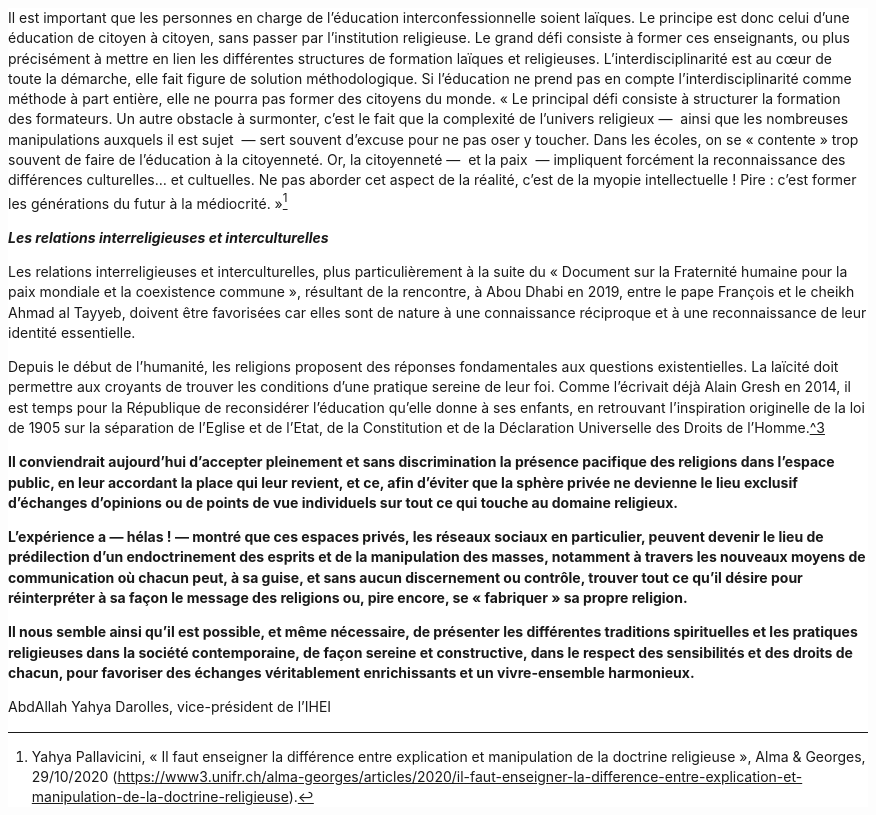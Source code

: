 Il est important que les personnes en charge de l’éducation interconfessionnelle soient laïques. Le principe est donc celui d’une éducation de citoyen à citoyen, sans passer par l’institution religieuse. Le grand défi consiste à former ces enseignants, ou plus précisément à mettre en lien les différentes structures de formation laïques et religieuses. L’interdisciplinarité est au cœur de toute la démarche, elle fait figure de solution méthodologique. Si l’éducation ne prend pas en compte l’interdisciplinarité comme méthode à part entière, elle ne pourra pas former des citoyens du monde. «&nbsp;Le principal défi consiste à structurer la formation des formateurs. Un autre obstacle à surmonter, c’est le fait que la complexité de l’univers religieux —&nbsp; ainsi que les nombreuses manipulations auxquels il est sujet &nbsp;— sert souvent d’excuse pour ne pas oser y toucher. Dans les écoles, on se «&nbsp;contente&nbsp;» trop souvent de faire de l’éducation à la citoyenneté. Or, la citoyenneté —&nbsp; et la paix &nbsp;— impliquent forcément la reconnaissance des différences culturelles… et cultuelles. Ne pas aborder cet aspect de la réalité, c’est de la myopie intellectuelle&nbsp;! Pire&nbsp;: c’est former les générations du futur à la médiocrité.&nbsp;»[^2]

***Les relations interreligieuses et interculturelles***

Les relations interreligieuses et interculturelles, plus particulièrement à la suite du «&nbsp;Document sur la Fraternité humaine pour la paix mondiale et la coexistence commune&nbsp;», résultant de la rencontre, à Abou Dhabi en 2019, entre le pape François et le cheikh Ahmad al Tayyeb, doivent être favorisées car elles sont de nature à une connaissance réciproque et à une reconnaissance de leur identité essentielle.

Depuis le début de l’humanité, les religions proposent des réponses fondamentales aux questions existentielles. La laïcité doit permettre aux croyants de trouver les conditions d’une pratique sereine de leur foi. Comme l’écrivait déjà Alain Gresh en 2014, il est temps pour la République de reconsidérer l’éducation qu’elle donne à ses enfants, en retrouvant l’inspiration originelle de la loi de 1905 sur la séparation de l’Eglise et de l’Etat, de la Constitution et de la Déclaration Universelle des Droits de l’Homme.[^3](http://blog.mondediplo.net/2014-06-30-Laicite-il-est-temps-de-se-ressaisir)

**Il conviendrait aujourd’hui d’accepter pleinement et sans discrimination la présence pacifique des religions dans l’espace public, en leur accordant la place qui leur revient, et ce, afin d’éviter que la sphère privée ne devienne le lieu exclusif d’échanges d’opinions ou de points de vue individuels sur tout ce qui touche au domaine religieux.**

**L’expérience a —&nbsp;hélas&nbsp;!&nbsp;— montré que ces espaces privés, les réseaux sociaux en particulier, peuvent devenir le lieu de prédilection d’un endoctrinement des esprits et de la manipulation des masses, notamment à travers les nouveaux moyens de communication où chacun peut, à sa guise, et sans aucun discernement ou contrôle, trouver tout ce qu’il désire pour réinterpréter à sa façon le message des religions ou, pire encore, se «&nbsp;fabriquer&nbsp;» sa propre religion.** 

**Il nous semble ainsi qu’il est possible, et même nécessaire, de présenter les différentes traditions spirituelles et les pratiques religieuses dans la société contemporaine, de façon sereine et constructive, dans le respect des sensibilités et des droits de chacun, pour favoriser des échanges véritablement enrichissants et un vivre-ensemble harmonieux.**

AbdAllah Yahya Darolles, vice-président de l’IHEI

[^1]: Yahya Pallavicini, «&nbsp;Il faut enseigner la différence entre explication et manipulation de la doctrine religieuse&nbsp;», Alma & Georges, 29/10/2020 (https://www3.unifr.ch/alma-georges/articles/2020/il-faut-enseigner-la-difference-entre-explication-et-manipulation-de-la-doctrine-religieuse).

[^2]: Yahya Pallavicini, «&nbsp;Il faut enseigner la différence entre explication et manipulation de la doctrine religieuse&nbsp;», Alma & Georges, 29/10/2020 (https://www3.unifr.ch/alma-georges/articles/2020/il-faut-enseigner-la-difference-entre-explication-et-manipulation-de-la-doctrine-religieuse).